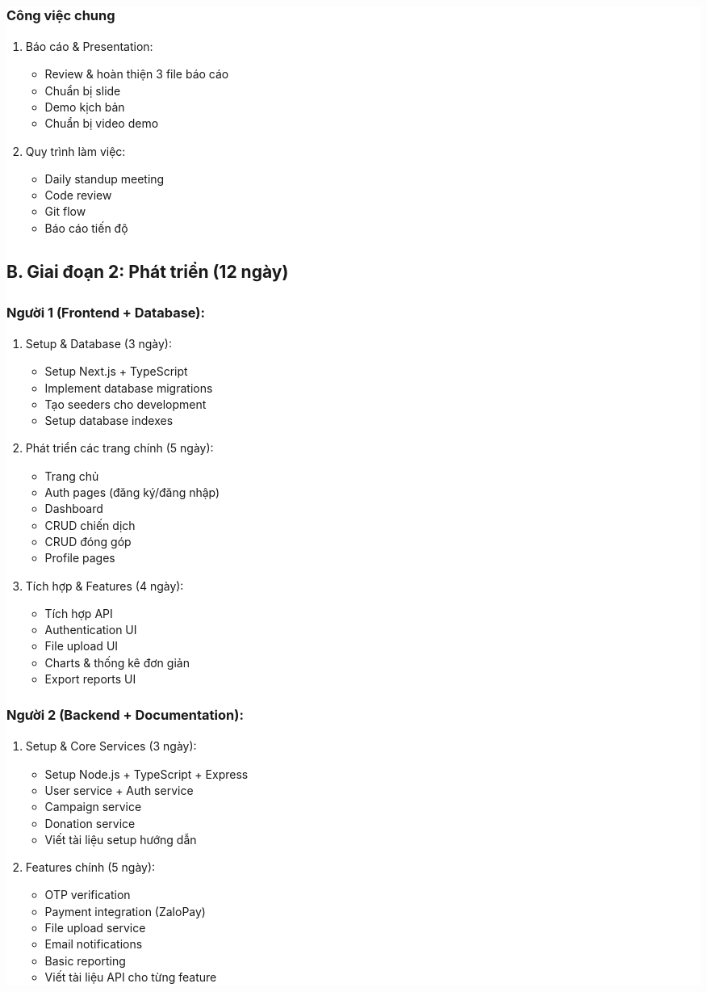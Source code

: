 ### Công việc chung
1. Báo cáo & Presentation:
   - Review & hoàn thiện 3 file báo cáo
   - Chuẩn bị slide
   - Demo kịch bản
   - Chuẩn bị video demo

2. Quy trình làm việc:
   - Daily standup meeting
   - Code review
   - Git flow
   - Báo cáo tiến độ

## B. Giai đoạn 2: Phát triển (12 ngày)

### Người 1 (Frontend + Database):
1. Setup & Database (3 ngày):
   - Setup Next.js + TypeScript
   - Implement database migrations
   - Tạo seeders cho development
   - Setup database indexes

2. Phát triển các trang chính (5 ngày):
   - Trang chủ
   - Auth pages (đăng ký/đăng nhập)
   - Dashboard
   - CRUD chiến dịch
   - CRUD đóng góp
   - Profile pages

3. Tích hợp & Features (4 ngày):
   - Tích hợp API
   - Authentication UI
   - File upload UI
   - Charts & thống kê đơn giản
   - Export reports UI

### Người 2 (Backend + Documentation):
1. Setup & Core Services (3 ngày):
   - Setup Node.js + TypeScript + Express
   - User service + Auth service
   - Campaign service
   - Donation service
   - Viết tài liệu setup hướng dẫn

2. Features chính (5 ngày):
   - OTP verification
   - Payment integration (ZaloPay)
   - File upload service
   - Email notifications
   - Basic reporting
   - Viết tài liệu API cho từng feature
